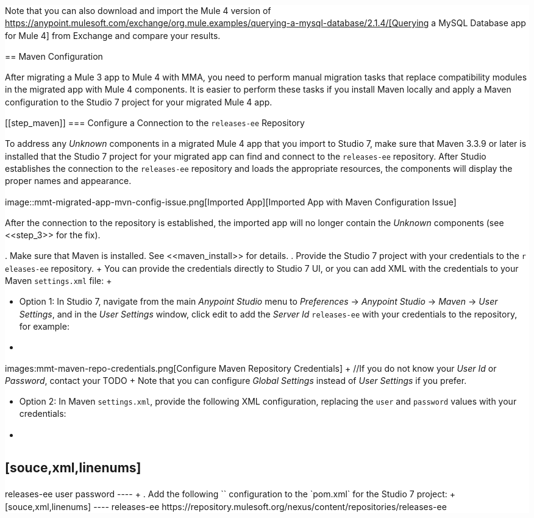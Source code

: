 Note that you can also download and import the Mule 4 version of
https://anypoint.mulesoft.com/exchange/org.mule.examples/querying-a-mysql-database/2.1.4/[Querying a MySQL Database app for Mule 4] from Exchange and compare your results.

== Maven Configuration

After migrating a Mule 3 app to Mule 4 with MMA, you need to perform manual migration tasks that replace compatibility modules in the migrated app with Mule 4 components. It is easier to perform these tasks if you install Maven locally and apply a Maven configuration to the Studio 7 project for your migrated Mule 4 app.

[[step_maven]]
=== Configure a Connection to the `releases-ee` Repository

To address any *Unknown* components in a migrated Mule 4 app that you import to Studio 7, make sure that Maven 3.3.9 or later is installed that the Studio 7 project for your migrated app can find and connect to the `releases-ee` repository. After Studio establishes the connection to the `releases-ee` repository and loads the appropriate resources, the components will display the proper names and appearance.

image::mmt-migrated-app-mvn-config-issue.png[Imported App][Imported App with Maven Configuration Issue]

After the connection to the repository is established, the imported app will no longer contain the *Unknown* components (see <<step_3>> for the fix).

. Make sure that Maven is installed. See <<maven_install>> for details.
. Provide the Studio 7 project with your credentials to the `releases-ee` repository.
+
You can provide the credentials directly to Studio 7 UI, or you can add XML with the credentials to your Maven `settings.xml` file:
+
* Option 1: In Studio 7, navigate from the main *Anypoint Studio* menu to  *Preferences* -> *Anypoint Studio* -> *Maven* -> *User Settings*, and in
the *User Settings* window, click edit to add the *Server Id* `releases-ee` with your credentials to the repository, for example:
+
images:mmt-maven-repo-credentials.png[Configure Maven Repository Credentials]
+
//If you do not know your *User Id* or *Password*, contact your TODO
+
Note that you can configure *Global Settings* instead of *User Settings* if you prefer.
* Option 2: In Maven `settings.xml`, provide the following XML configuration,
replacing the `user` and `password` values with your credentials:
+
[souce,xml,linenums]
----
<server>
  <id>releases-ee</id>
  <username>user</username>
  <password>password</password>
</server>
----
+
. Add the following `<repository/>` configuration to the `pom.xml` for the Studio
7 project:
+
[souce,xml,linenums]
----
<repositories>
  <repository>
    <id>releases-ee</id>
    <url>https://repository.mulesoft.org/nexus/content/repositories/releases-ee</url>
   </repository>
   